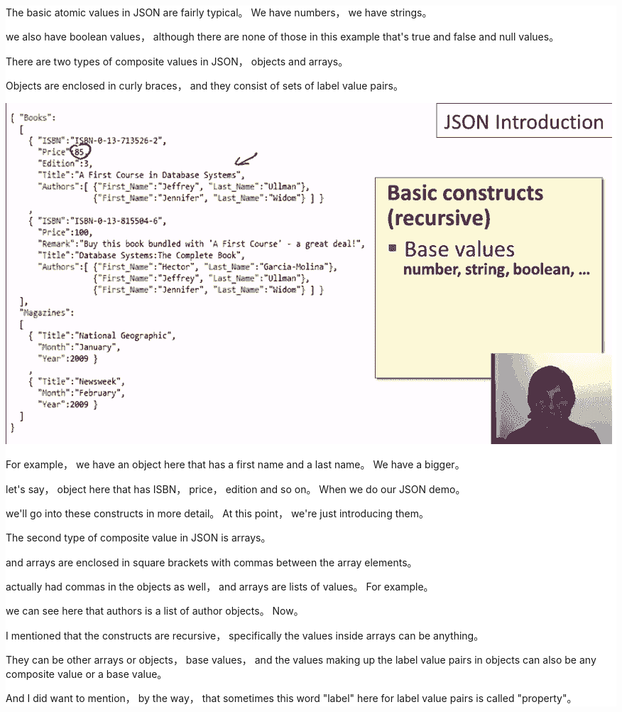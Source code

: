  The basic atomic values in JSON are fairly typical。 We have numbers， we have strings。

 we also have boolean values， although there are none of those in this example that's true and false and null values。

 There are two types of composite values in JSON， objects and arrays。

 Objects are enclosed in curly braces， and they consist of sets of label value pairs。



![](img/6a2fc62e24a1743a802a9119373e7f3a_5.png)

 For example， we have an object here that has a first name and a last name。 We have a bigger。

 let's say， object here that has ISBN， price， edition and so on。 When we do our JSON demo。

 we'll go into these constructs in more detail。 At this point， we're just introducing them。

 The second type of composite value in JSON is arrays。

 and arrays are enclosed in square brackets with commas between the array elements。

 actually had commas in the objects as well， and arrays are lists of values。 For example。

 we can see here that authors is a list of author objects。 Now。

 I mentioned that the constructs are recursive， specifically the values inside arrays can be anything。

 They can be other arrays or objects， base values， and the values making up the label value pairs in objects can also be any composite value or a base value。

 And I did want to mention， by the way， that sometimes this word "label" here for label value pairs is called "property"。
